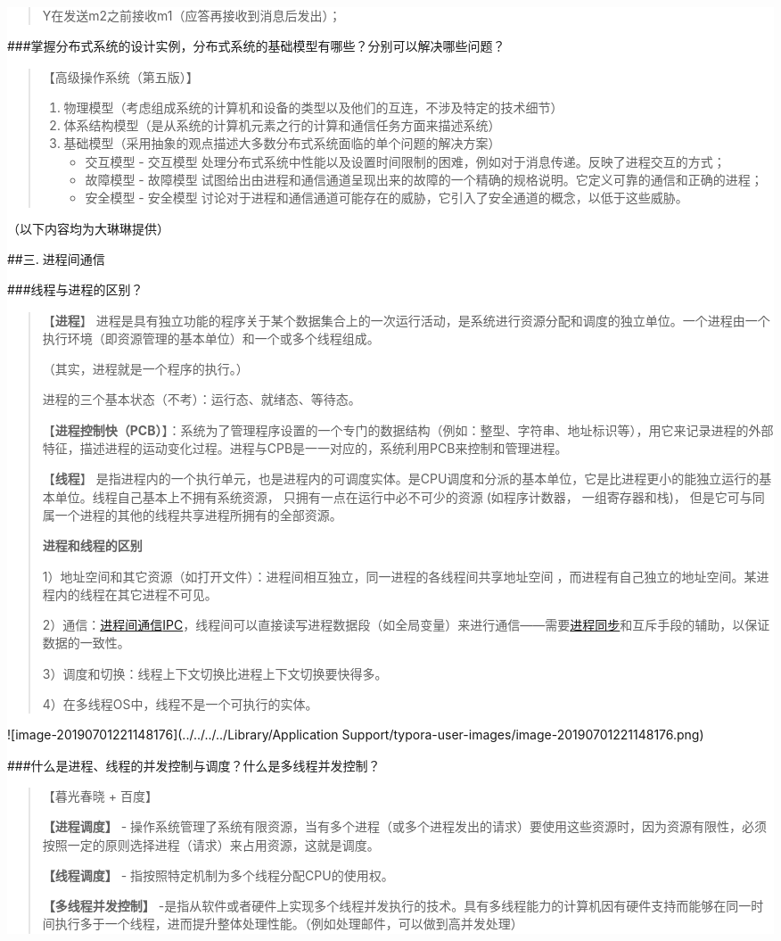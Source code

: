 >
> Y在发送m2之前接收m1（应答再接收到消息后发出）；

###掌握分布式系统的设计实例，分布式系统的基础模型有哪些？分别可以解决哪些问题？

> 【高级操作系统（第五版）】
>
> 1. 物理模型（考虑组成系统的计算机和设备的类型以及他们的互连，不涉及特定的技术细节）
> 2. 体系结构模型（是从系统的计算机元素之行的计算和通信任务方面来描述系统）
> 3. 基础模型（采用抽象的观点描述大多数分布式系统面临的单个问题的解决方案）
>    - 交互模型 - 交互模型 处理分布式系统中性能以及设置时间限制的困难，例如对于消息传递。反映了进程交互的方式；
>    -  故障模型 - 故障模型 试图给出由进程和通信通道呈现出来的故障的一个精确的规格说明。它定义可靠的通信和正确的进程；
>    - 安全模型 - 安全模型 讨论对于进程和通信通道可能存在的威胁，它引入了安全通道的概念，以低于这些威胁。

（以下内容均为大琳琳提供）

##三. 进程间通信 

###线程与进程的区别？

> 【**进程**】 进程是具有独立功能的程序关于某个数据集合上的一次运行活动，是系统进行资源分配和调度的独立单位。一个进程由一个执行环境（即资源管理的基本单位）和一个或多个线程组成。
>
> （其实，进程就是一个程序的执行。）
>
> 进程的三个基本状态（不考）：运行态、就绪态、等待态。
>
> 【**进程控制快（PCB）**】：系统为了管理程序设置的一个专门的数据结构（例如：整型、字符串、地址标识等），用它来记录进程的外部特征，描述进程的运动变化过程。进程与CPB是一一对应的，系统利用PCB来控制和管理进程。
>
> 【**线程**】 是指进程内的一个执行单元，也是进程内的可调度实体。是CPU调度和分派的基本单位，它是比进程更小的能独立运行的基本单位。线程自己基本上不拥有系统资源， 只拥有一点在运行中必不可少的资源 (如程序计数器， 一组寄存器和栈)， 但是它可与同属一个进程的其他的线程共享进程所拥有的全部资源。 
>
> **进程和线程的区别** 
>
> 1）地址空间和其它资源（如打开文件）：进程间相互独立，同一进程的各线程间共享地址空间 ，而进程有自己独立的地址空间。某进程内的线程在其它进程不可见。
>
> 2）通信：[进程间通信](https://baike.baidu.com/item/%E8%BF%9B%E7%A8%8B%E9%97%B4%E9%80%9A%E4%BF%A1)[IPC](https://baike.baidu.com/item/IPC)，线程间可以直接读写进程数据段（如全局变量）来进行通信——需要[进程同步](https://baike.baidu.com/item/%E8%BF%9B%E7%A8%8B%E5%90%8C%E6%AD%A5)和互斥手段的辅助，以保证数据的一致性。
>
> 3）调度和切换：线程上下文切换比进程上下文切换要快得多。
>
> 4）在多线程OS中，线程不是一个可执行的实体。

![image-20190701221148176](../../../../Library/Application Support/typora-user-images/image-20190701221148176.png)

###什么是进程、线程的并发控制与调度？什么是多线程并发控制？

> 【暮光春晓 + 百度】
>
> **【进程调度】** - 操作系统管理了系统有限资源，当有多个进程（或多个进程发出的请求）要使用这些资源时，因为资源有限性，必须按照一定的原则选择进程（请求）来占用资源，这就是调度。
>
> **【线程调度】** - 指按照特定机制为多个线程分配CPU的使用权。
>
> **【多线程并发控制】** -是指从软件或者硬件上实现多个线程并发执行的技术。具有多线程能力的计算机因有硬件支持而能够在同一时间执行多于一个线程，进而提升整体处理性能。（例如处理邮件，可以做到高并发处理）
